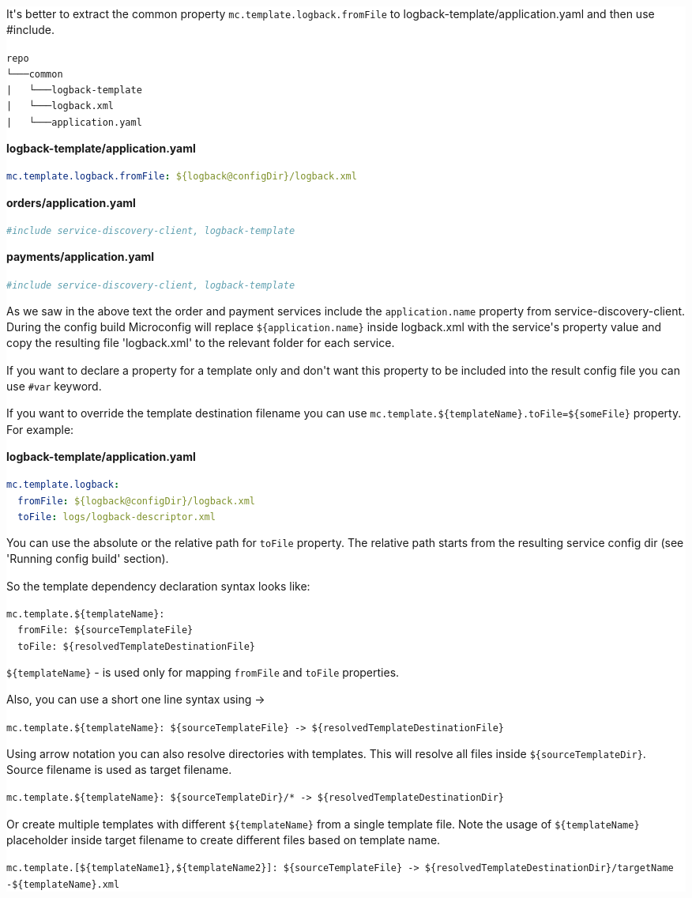 It's better to extract the common property `mc.template.logback.fromFile` to logback-template/application.yaml and then use #include.

```
repo
└───common
|   └───logback-template 
|   └───logback.xml
|   └───application.yaml
```    
**logback-template/application.yaml**
```yaml   
mc.template.logback.fromFile: ${logback@configDir}/logback.xml
```
**orders/application.yaml**
```yaml
#include service-discovery-client, logback-template
```
**payments/application.yaml**
```yaml
#include service-discovery-client, logback-template
```  

As we saw in the above text the order and payment services include the `application.name` property from service-discovery-client.
During the config build Microconfig will replace `${application.name}` inside logback.xml with the service's property value and copy the resulting file 'logback.xml' to the relevant folder for each service.

If you want to declare a property for a template only and don't want this property to be included into the result config file you can use `#var` keyword. 

If you want to override the template destination filename you can use `mc.template.${templateName}.toFile=${someFile}` property. For example:  
 
 **logback-template/application.yaml**
 ```yaml   
 mc.template.logback:
   fromFile: ${logback@configDir}/logback.xml
   toFile: logs/logback-descriptor.xml
 ``` 
 
You can use the absolute or the relative path for `toFile` property. The relative path starts from the resulting service config dir (see 'Running config build' section).

So the template dependency declaration syntax looks like:   
```
mc.template.${templateName}:
  fromFile: ${sourceTemplateFile}
  toFile: ${resolvedTemplateDestinationFile}
```
`${templateName}` - is used only for mapping `fromFile` and `toFile` properties.

Also, you can use a short one line syntax using ->
 ```
 mc.template.${templateName}: ${sourceTemplateFile} -> ${resolvedTemplateDestinationFile}
 ```
Using arrow notation you can also resolve directories with templates. This will resolve all files inside `${sourceTemplateDir}`. Source filename is used as target filename.
 ```
 mc.template.${templateName}: ${sourceTemplateDir}/* -> ${resolvedTemplateDestinationDir}
 ```
Or create multiple templates with different `${templateName}` from a single template file. 
Note the usage of `${templateName}` placeholder inside target filename to create different files based on template name.
 ```
 mc.template.[${templateName1},${templateName2}]: ${sourceTemplateFile} -> ${resolvedTemplateDestinationDir}/targetName-${templateName}.xml
 ```
